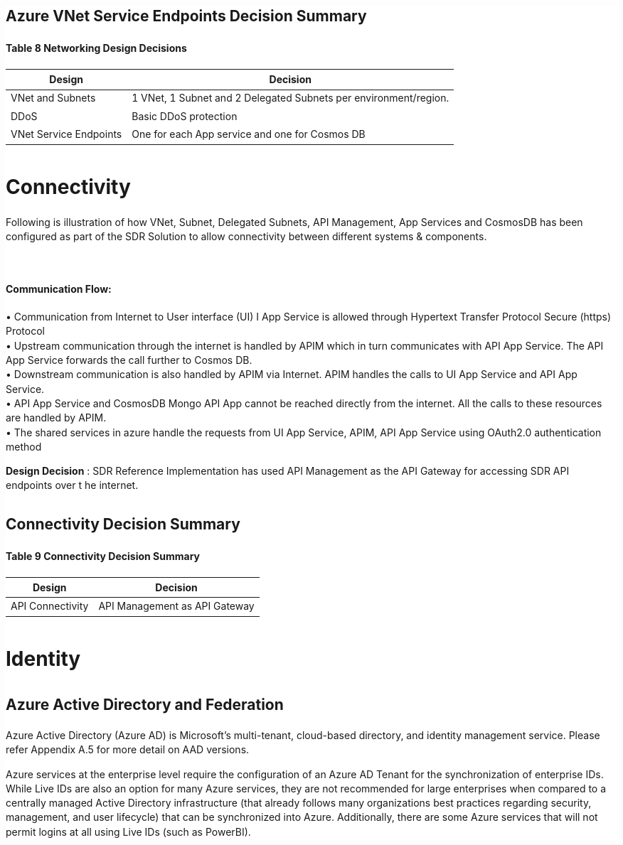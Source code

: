 ## Azure VNet Service Endpoints Decision Summary
#### Table 8 Networking Design Decisions
|Design|Decision|
|---|---|
|VNet and Subnets|1 VNet, 1 Subnet and 2 Delegated Subnets per environment/region.|
|DDoS|Basic DDoS protection|
|VNet Service Endpoints|One for each App service and one for Cosmos DB|

# Connectivity
Following is illustration of how VNet, Subnet, Delegated Subnets, API Management, App Services and CosmosDB has been configured as part of the SDR Solution to allow connectivity between different systems & components.
	
<p align="center"> <img width="382" alt=""  src=" images-for-azure-platform-design-and-implementation-design-and-plan-v2.0/sdr-reference-implementation-connectivity.png">
 
#### Communication Flow:
• Communication from Internet to User interface (UI) I App Service is allowed through Hypertext Transfer Protocol Secure (https) Protocol <br> 
• Upstream communication through the internet is handled by APIM which in turn communicates with API App Service. The API App Service forwards the call further to Cosmos DB.<br>
• Downstream communication is also handled by APIM via Internet. APIM handles the calls to UI App Service and API App Service.<br>
• API App Service and CosmosDB Mongo API App cannot be reached directly from the internet. All the calls to these resources are handled by APIM.<br>
• The shared services in azure handle the requests from UI App Service, APIM, API App Service using OAuth2.0 authentication method

**Design Decision** : SDR Reference Implementation has used API Management as the API Gateway for accessing SDR API endpoints over t he internet.

## Connectivity Decision Summary
#### Table 9  Connectivity Decision Summary
|Design	|Decision|
|---|---|
 |API Connectivity|API Management as API Gateway |
	
# Identity
## Azure Active Directory and Federation
Azure Active Directory (Azure AD) is Microsoft’s multi-tenant, cloud-based directory, and identity management service. Please refer Appendix A.5 for more detail on AAD versions. 

Azure services at the enterprise level require the configuration of an Azure AD Tenant for the synchronization of enterprise IDs. While Live IDs are also an option for many Azure services, they are not recommended for large enterprises when compared to a centrally managed Active Directory infrastructure (that already follows many organizations best practices regarding security, management, and user lifecycle) that can be synchronized into Azure. Additionally, there are some Azure services that will not permit logins at all using Live IDs (such as PowerBI).
